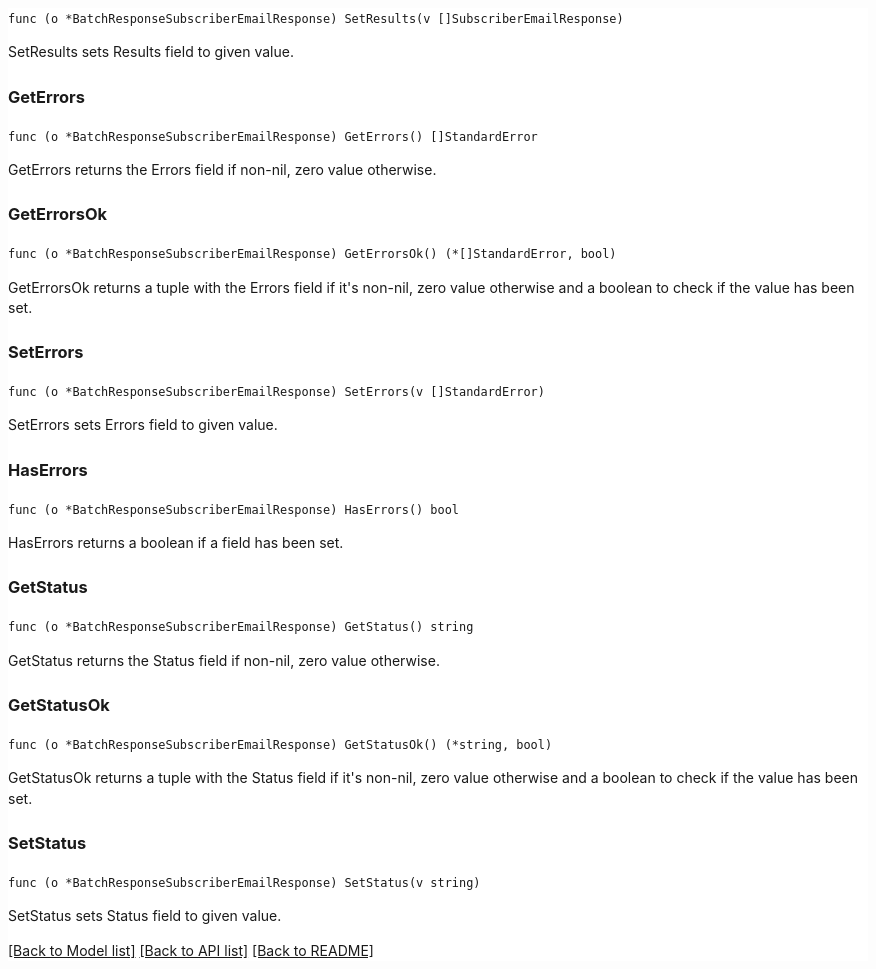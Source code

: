`func (o *BatchResponseSubscriberEmailResponse) SetResults(v []SubscriberEmailResponse)`

SetResults sets Results field to given value.


### GetErrors

`func (o *BatchResponseSubscriberEmailResponse) GetErrors() []StandardError`

GetErrors returns the Errors field if non-nil, zero value otherwise.

### GetErrorsOk

`func (o *BatchResponseSubscriberEmailResponse) GetErrorsOk() (*[]StandardError, bool)`

GetErrorsOk returns a tuple with the Errors field if it's non-nil, zero value otherwise
and a boolean to check if the value has been set.

### SetErrors

`func (o *BatchResponseSubscriberEmailResponse) SetErrors(v []StandardError)`

SetErrors sets Errors field to given value.

### HasErrors

`func (o *BatchResponseSubscriberEmailResponse) HasErrors() bool`

HasErrors returns a boolean if a field has been set.

### GetStatus

`func (o *BatchResponseSubscriberEmailResponse) GetStatus() string`

GetStatus returns the Status field if non-nil, zero value otherwise.

### GetStatusOk

`func (o *BatchResponseSubscriberEmailResponse) GetStatusOk() (*string, bool)`

GetStatusOk returns a tuple with the Status field if it's non-nil, zero value otherwise
and a boolean to check if the value has been set.

### SetStatus

`func (o *BatchResponseSubscriberEmailResponse) SetStatus(v string)`

SetStatus sets Status field to given value.



[[Back to Model list]](../README.md#documentation-for-models) [[Back to API list]](../README.md#documentation-for-api-endpoints) [[Back to README]](../README.md)


